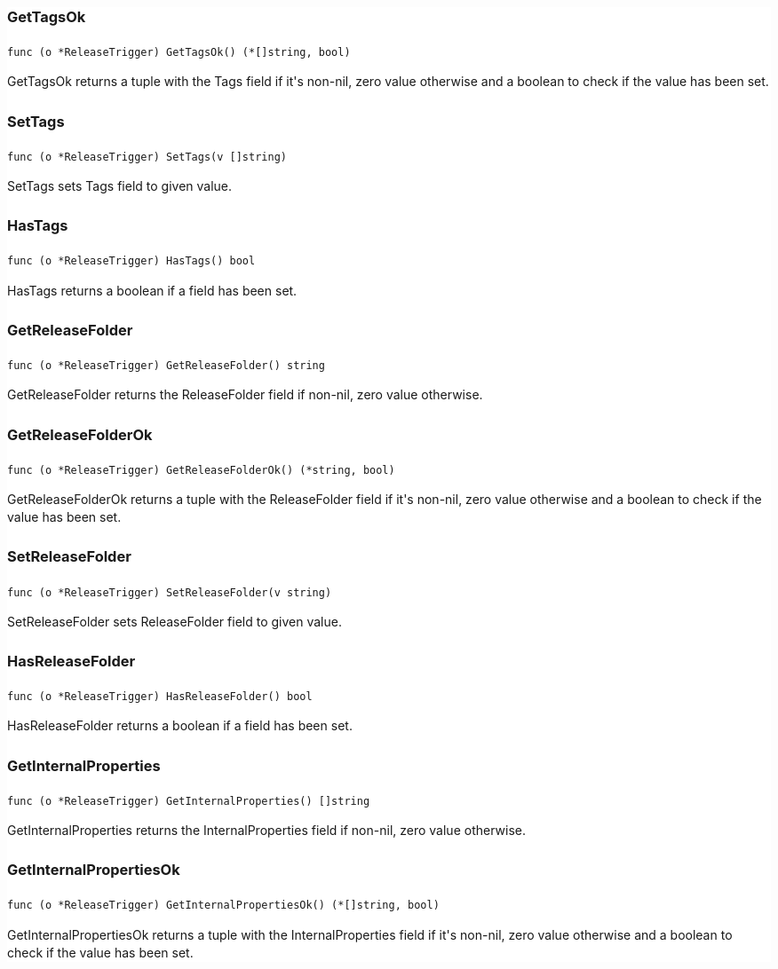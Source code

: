 ### GetTagsOk

`func (o *ReleaseTrigger) GetTagsOk() (*[]string, bool)`

GetTagsOk returns a tuple with the Tags field if it's non-nil, zero value otherwise
and a boolean to check if the value has been set.

### SetTags

`func (o *ReleaseTrigger) SetTags(v []string)`

SetTags sets Tags field to given value.

### HasTags

`func (o *ReleaseTrigger) HasTags() bool`

HasTags returns a boolean if a field has been set.

### GetReleaseFolder

`func (o *ReleaseTrigger) GetReleaseFolder() string`

GetReleaseFolder returns the ReleaseFolder field if non-nil, zero value otherwise.

### GetReleaseFolderOk

`func (o *ReleaseTrigger) GetReleaseFolderOk() (*string, bool)`

GetReleaseFolderOk returns a tuple with the ReleaseFolder field if it's non-nil, zero value otherwise
and a boolean to check if the value has been set.

### SetReleaseFolder

`func (o *ReleaseTrigger) SetReleaseFolder(v string)`

SetReleaseFolder sets ReleaseFolder field to given value.

### HasReleaseFolder

`func (o *ReleaseTrigger) HasReleaseFolder() bool`

HasReleaseFolder returns a boolean if a field has been set.

### GetInternalProperties

`func (o *ReleaseTrigger) GetInternalProperties() []string`

GetInternalProperties returns the InternalProperties field if non-nil, zero value otherwise.

### GetInternalPropertiesOk

`func (o *ReleaseTrigger) GetInternalPropertiesOk() (*[]string, bool)`

GetInternalPropertiesOk returns a tuple with the InternalProperties field if it's non-nil, zero value otherwise
and a boolean to check if the value has been set.
